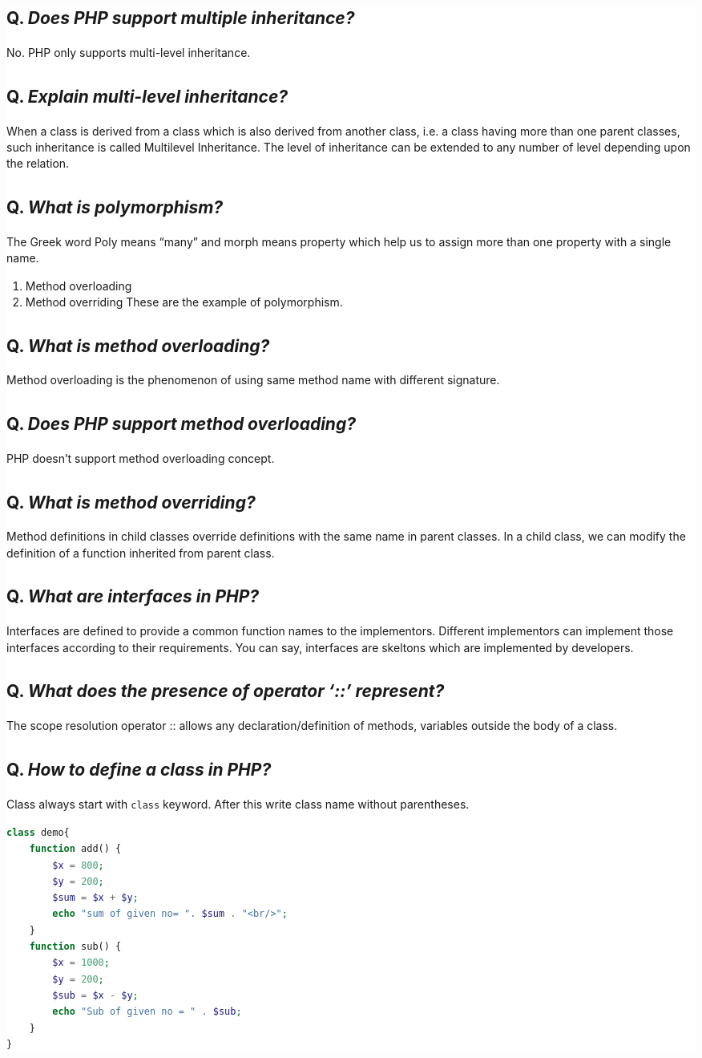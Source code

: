 ## Q. ***Does PHP support multiple inheritance?***

No. PHP only supports multi-level inheritance.

## Q. ***Explain multi-level inheritance?***

When a class is derived from a class which is also derived from another class, i.e. a class having more than one parent classes, such inheritance is called Multilevel Inheritance. The level of inheritance can be extended to any number of level depending upon the relation.

## Q. ***What is polymorphism?***

The Greek word Poly means “many” and morph means property which help us to assign more than one property with a single name.
1. Method overloading
2. Method overriding
   These are the example of polymorphism.

## Q. ***What is method overloading?***

Method overloading is the phenomenon of using same method name with different signature.

## Q. ***Does PHP support method overloading?***

PHP doesn’t support method overloading concept.

## Q. ***What is method overriding?***

Method definitions in child classes override definitions with the same name in parent classes. In a child class, we can modify the definition of a function inherited from parent class.

## Q. ***What are interfaces in PHP?***

Interfaces are defined to provide a common function names to the implementors. Different implementors can implement those interfaces according to their requirements. You can say, interfaces are skeltons which are implemented by developers.

## Q. ***What does the presence of operator ‘::’ represent?***

The scope resolution operator :: allows any declaration/definition of methods, variables outside the body of a class.

## Q. ***How to define a class in PHP?***

Class always start with `class` keyword. After this write class name without parentheses.

```php
class demo{
    function add() {   
        $x = 800;
        $y = 200;
        $sum = $x + $y;
        echo "sum of given no= ". $sum . "<br/>";	
    }
    function sub() {
        $x = 1000;
        $y = 200;
        $sub = $x - $y;
        echo "Sub of given no = " . $sub;	
    }
}
```